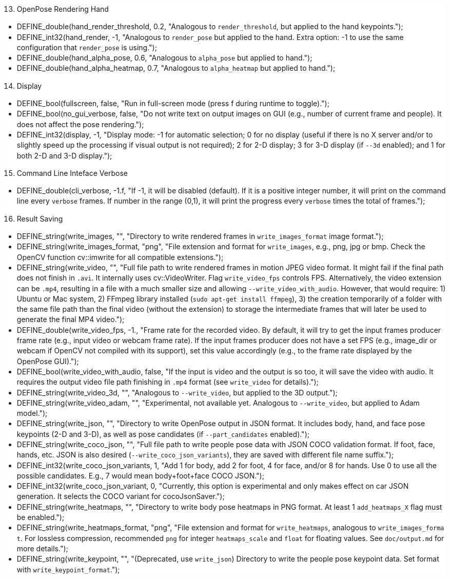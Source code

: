13. OpenPose Rendering Hand

- DEFINE\_double(hand\_render_threshold, 0.2, "Analogous to `render_threshold`, but applied to the hand keypoints.");
- DEFINE\_int32(hand\_render, -1, "Analogous to `render_pose` but applied to the hand. Extra option: -1 to use the same configuration that `render_pose` is using.");
- DEFINE\_double(hand\_alpha_pose, 0.6, "Analogous to `alpha_pose` but applied to hand.");
- DEFINE\_double(hand\_alpha_heatmap, 0.7, "Analogous to `alpha_heatmap` but applied to hand.");

14. Display

- DEFINE_bool(fullscreen, false, "Run in full-screen mode (press f during runtime to toggle).");
- DEFINE\_bool(no\_gui_verbose, false, "Do not write text on output images on GUI (e.g., number of current frame and people). It does not affect the pose rendering.");
- DEFINE_int32(display, -1, "Display mode: -1 for automatic selection; 0 for no display (useful if there is no X server and/or to slightly speed up the processing if visual output is not required); 2 for 2-D display; 3 for 3-D display (if `--3d` enabled); and 1 for both 2-D and 3-D display.");

15. Command Line Inteface Verbose

- DEFINE\_double(cli\_verbose, -1.f, "If -1, it will be disabled (default). If it is a positive integer number, it will print on the command line every `verbose` frames. If number in the range (0,1), it will print the progress every `verbose` times the total of frames.");

16. Result Saving

- DEFINE\_string(write\_images, "", "Directory to write rendered frames in `write_images_format` image format.");
- DEFINE\_string(write\_images_format, "png", "File extension and format for `write_images`, e.g., png, jpg or bmp. Check the OpenCV function cv::imwrite for all compatible extensions.");
- DEFINE\_string(write\_video, "", "Full file path to write rendered frames in motion JPEG video format. It might fail if the final path does not finish in `.avi`. It internally uses cv::VideoWriter. Flag `write_video_fps` controls FPS. Alternatively, the video extension can be `.mp4`, resulting in a file with a much smaller size and allowing `--write_video_with_audio`. However, that would require: 1) Ubuntu or Mac system, 2) FFmpeg library installed (`sudo apt-get install ffmpeg`), 3) the creation temporarily of a folder with the same file path than the final video (without the extension) to storage the intermediate frames that will later be used to generate the final MP4 video.");
- DEFINE\_double(write\_video\_fps, -1., "Frame rate for the recorded video. By default, it will try to get the input frames producer frame rate (e.g., input video or webcam frame rate). If the input frames producer does not have a set FPS (e.g., image\_dir or webcam if OpenCV not compiled with its support), set this value accordingly (e.g., to the frame rate displayed by the OpenPose GUI).");
- DEFINE\_bool(write\_video\_with\_audio, false, "If the input is video and the output is so too, it will save the video with audio. It requires the output video file path finishing in `.mp4` format (see `write_video` for details).");
- DEFINE\_string(write\_video_3d, "", "Analogous to `--write_video`, but applied to the 3D output.");
- DEFINE\_string(write\_video_adam, "", "Experimental, not available yet. Analogous to `--write_video`, but applied to Adam model.");
- DEFINE\_string(write\_json, "", "Directory to write OpenPose output in JSON format. It includes body, hand, and face pose keypoints (2-D and 3-D), as well as pose candidates (if `--part_candidates` enabled).");
- DEFINE\_string(write\_coco_json, "", "Full file path to write people pose data with JSON COCO validation format. If foot, face, hands, etc. JSON is also desired (`--write_coco_json_variants`), they are saved with different file name suffix.");
- DEFINE\_int32(write\_coco\_json\_variants, 1, "Add 1 for body, add 2 for foot, 4 for face, and/or 8 for hands. Use 0 to use all the possible candidates. E.g., 7 would mean body+foot+face COCO JSON.");
- DEFINE\_int32(write\_coco\_json\_variant, 0, "Currently, this option is experimental and only makes effect on car JSON generation. It selects the COCO variant for cocoJsonSaver.");
- DEFINE\_string(write\_heatmaps, "", "Directory to write body pose heatmaps in PNG format. At least 1 `add_heatmaps_X` flag must be enabled.");
- DEFINE\_string(write\_heatmaps_format, "png", "File extension and format for `write_heatmaps`, analogous to `write_images_format`. For lossless compression, recommended `png` for integer `heatmaps_scale` and `float` for floating values. See `doc/output.md` for more details.");
- DEFINE\_string(write\_keypoint, "", "(Deprecated, use `write_json`) Directory to write the people pose keypoint data. Set format with `write_keypoint_format`.");
